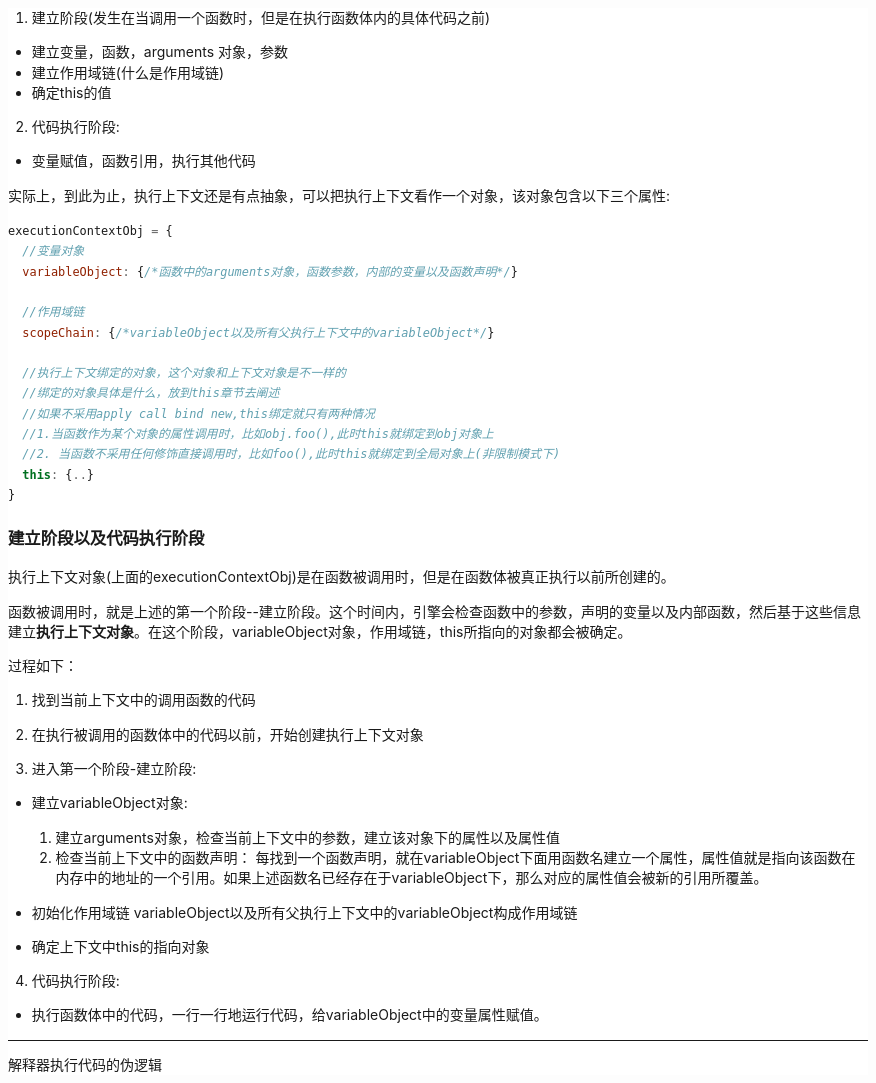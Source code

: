 1. 建立阶段(发生在当调用一个函数时，但是在执行函数体内的具体代码之前)
  * 建立变量，函数，arguments 对象，参数
  * 建立作用域链(什么是作用域链)
  * 确定this的值

2. 代码执行阶段:
  * 变量赋值，函数引用，执行其他代码

实际上，到此为止，执行上下文还是有点抽象，可以把执行上下文看作一个对象，该对象包含以下三个属性:

```javascript
executionContextObj = {
  //变量对象
  variableObject: {/*函数中的arguments对象，函数参数，内部的变量以及函数声明*/}

  //作用域链
  scopeChain: {/*variableObject以及所有父执行上下文中的variableObject*/}

  //执行上下文绑定的对象，这个对象和上下文对象是不一样的
  //绑定的对象具体是什么，放到this章节去阐述
  //如果不采用apply call bind new,this绑定就只有两种情况
  //1.当函数作为某个对象的属性调用时，比如obj.foo(),此时this就绑定到obj对象上
  //2. 当函数不采用任何修饰直接调用时，比如foo(),此时this就绑定到全局对象上(非限制模式下)
  this: {..}
}

```
### 建立阶段以及代码执行阶段

执行上下文对象(上面的executionContextObj)是在函数被调用时，但是在函数体被真正执行以前所创建的。

函数被调用时，就是上述的第一个阶段--建立阶段。这个时间内，引擎会检查函数中的参数，声明的变量以及内部函数，然后基于这些信息建立**执行上下文对象**。在这个阶段，variableObject对象，作用域链，this所指向的对象都会被确定。

过程如下：
1. 找到当前上下文中的调用函数的代码

2. 在执行被调用的函数体中的代码以前，开始创建执行上下文对象

3. 进入第一个阶段-建立阶段:
  * 建立variableObject对象:
    1. 建立arguments对象，检查当前上下文中的参数，建立该对象下的属性以及属性值
    2. 检查当前上下文中的函数声明：
       每找到一个函数声明，就在variableObject下面用函数名建立一个属性，属性值就是指向该函数在内存中的地址的一个引用。如果上述函数名已经存在于variableObject下，那么对应的属性值会被新的引用所覆盖。

  * 初始化作用域链
    variableObject以及所有父执行上下文中的variableObject构成作用域链

  * 确定上下文中this的指向对象


4. 代码执行阶段:
  * 执行函数体中的代码，一行一行地运行代码，给variableObject中的变量属性赋值。

  --------------------------------------------------------------------------
  解释器执行代码的伪逻辑
